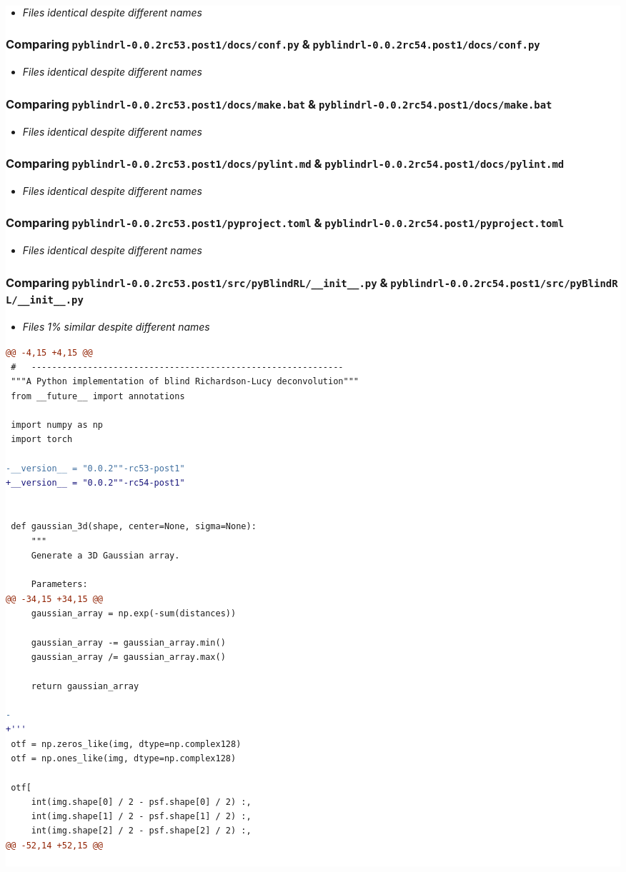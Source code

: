  * *Files identical despite different names*

### Comparing `pyblindrl-0.0.2rc53.post1/docs/conf.py` & `pyblindrl-0.0.2rc54.post1/docs/conf.py`

 * *Files identical despite different names*

### Comparing `pyblindrl-0.0.2rc53.post1/docs/make.bat` & `pyblindrl-0.0.2rc54.post1/docs/make.bat`

 * *Files identical despite different names*

### Comparing `pyblindrl-0.0.2rc53.post1/docs/pylint.md` & `pyblindrl-0.0.2rc54.post1/docs/pylint.md`

 * *Files identical despite different names*

### Comparing `pyblindrl-0.0.2rc53.post1/pyproject.toml` & `pyblindrl-0.0.2rc54.post1/pyproject.toml`

 * *Files identical despite different names*

### Comparing `pyblindrl-0.0.2rc53.post1/src/pyBlindRL/__init__.py` & `pyblindrl-0.0.2rc54.post1/src/pyBlindRL/__init__.py`

 * *Files 1% similar despite different names*

```diff
@@ -4,15 +4,15 @@
 #   -------------------------------------------------------------
 """A Python implementation of blind Richardson-Lucy deconvolution"""
 from __future__ import annotations
 
 import numpy as np
 import torch
 
-__version__ = "0.0.2""-rc53-post1"
+__version__ = "0.0.2""-rc54-post1"
 
 
 def gaussian_3d(shape, center=None, sigma=None):
     """
     Generate a 3D Gaussian array.
 
     Parameters:
@@ -34,15 +34,15 @@
     gaussian_array = np.exp(-sum(distances))
 
     gaussian_array -= gaussian_array.min()
     gaussian_array /= gaussian_array.max()
 
     return gaussian_array
 
-
+'''
 otf = np.zeros_like(img, dtype=np.complex128)
 otf = np.ones_like(img, dtype=np.complex128)
 
 otf[
     int(img.shape[0] / 2 - psf.shape[0] / 2) :,
     int(img.shape[1] / 2 - psf.shape[1] / 2) :,
     int(img.shape[2] / 2 - psf.shape[2] / 2) :,
@@ -52,14 +52,15 @@
 
```